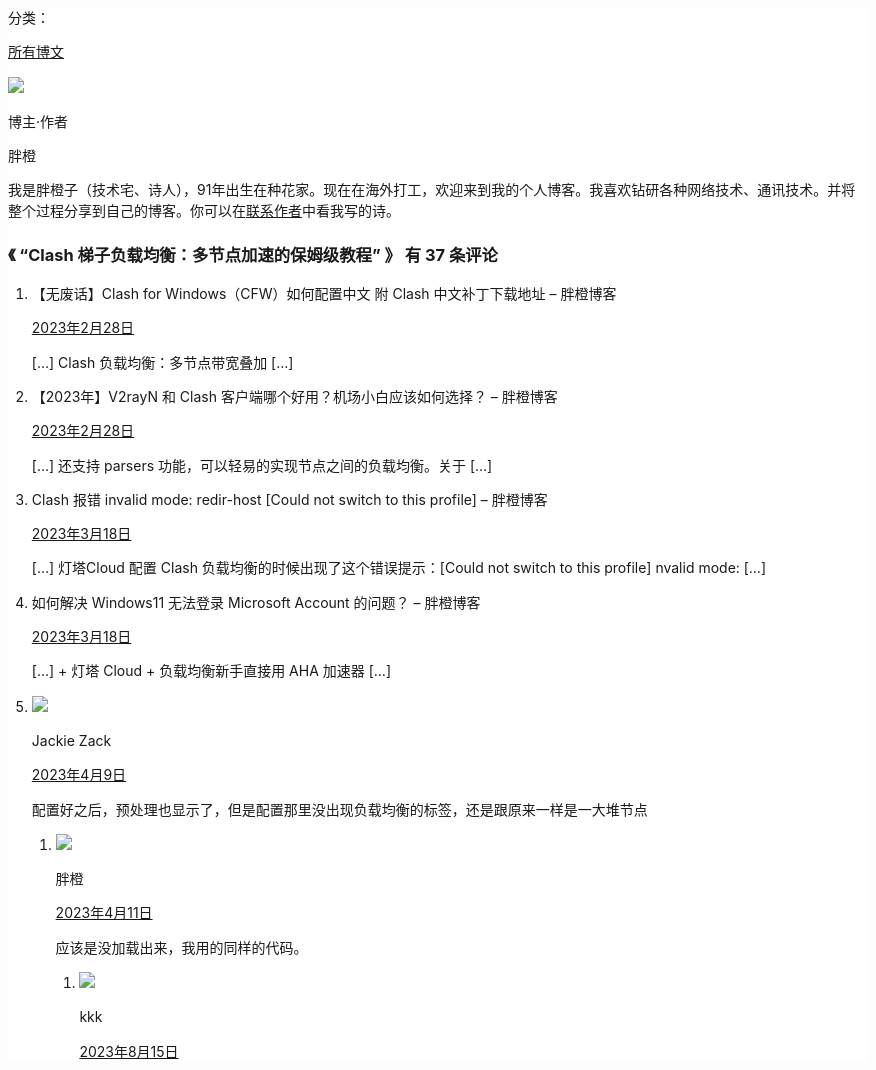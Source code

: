 分类：

[所有博文](https://js2panda.com/category/blog)

![](https://js2panda.com/wp-content/litespeed/avatar/13525151fccf0aa1c83668391b2b09eb.jpg?ver=1754546700)

博主·作者

胖橙

我是胖橙子（技术宅、诗人），91年出生在种花家。现在在海外打工，欢迎来到我的个人博客。我喜欢钻研各种网络技术、通讯技术。并将整个过程分享到自己的博客。你可以在[联系作者](https://jiasupanda.com/about)中看我写的诗。

### 《 “Clash 梯子负载均衡：多节点加速的保姆级教程” 》 有 37 条评论

1.  【无废话】Clash for Windows（CFW）如何配置中文 附 Clash 中文补丁下载地址 – 胖橙博客
    
    [2023年2月28日](https://js2panda.com/clash-load-balance#comment-41)
    
    \[…\] Clash 负载均衡：多节点带宽叠加 \[…\]
    
2.  【2023年】V2rayN 和 Clash 客户端哪个好用？机场小白应该如何选择？ – 胖橙博客
    
    [2023年2月28日](https://js2panda.com/clash-load-balance#comment-42)
    
    \[…\] 还支持 parsers 功能，可以轻易的实现节点之间的负载均衡。关于 \[…\]
    
3.  Clash 报错 invalid mode: redir-host \[Could not switch to this profile\] – 胖橙博客
    
    [2023年3月18日](https://js2panda.com/clash-load-balance#comment-84)
    
    \[…\] 灯塔Cloud 配置 Clash 负载均衡的时候出现了这个错误提示：\[Could not switch to this profile\] nvalid mode: \[…\]
    
4.  如何解决 Windows11 无法登录 Microsoft Account 的问题？ – 胖橙博客
    
    [2023年3月18日](https://js2panda.com/clash-load-balance#comment-87)
    
    \[…\] + 灯塔 Cloud + 负载均衡新手直接用 AHA 加速器 \[…\]
    
5.  ![](https://js2panda.com/wp-content/litespeed/avatar/3643bd6924072701f5263dc53d1d6e5a.jpg?ver=1754549859)
    
    Jackie Zack
    
    [2023年4月9日](https://js2panda.com/clash-load-balance#comment-126)
    
    配置好之后，预处理也显示了，但是配置那里没出现负载均衡的标签，还是跟原来一样是一大堆节点
    
    1.  ![](https://js2panda.com/wp-content/litespeed/avatar/51ca037d08d9fafce17b2bc1f842b2df.jpg?ver=1754549810)
        
        胖橙
        
        [2023年4月11日](https://js2panda.com/clash-load-balance#comment-133)
        
        应该是没加载出来，我用的同样的代码。
        
        1.  ![](https://js2panda.com/wp-content/litespeed/avatar/0d484e47b9831ffa71dde75a6cd1fe8f.jpg?ver=1754549859)
            
            kkk
            
            [2023年8月15日](https://js2panda.com/clash-load-balance#comment-261)
            